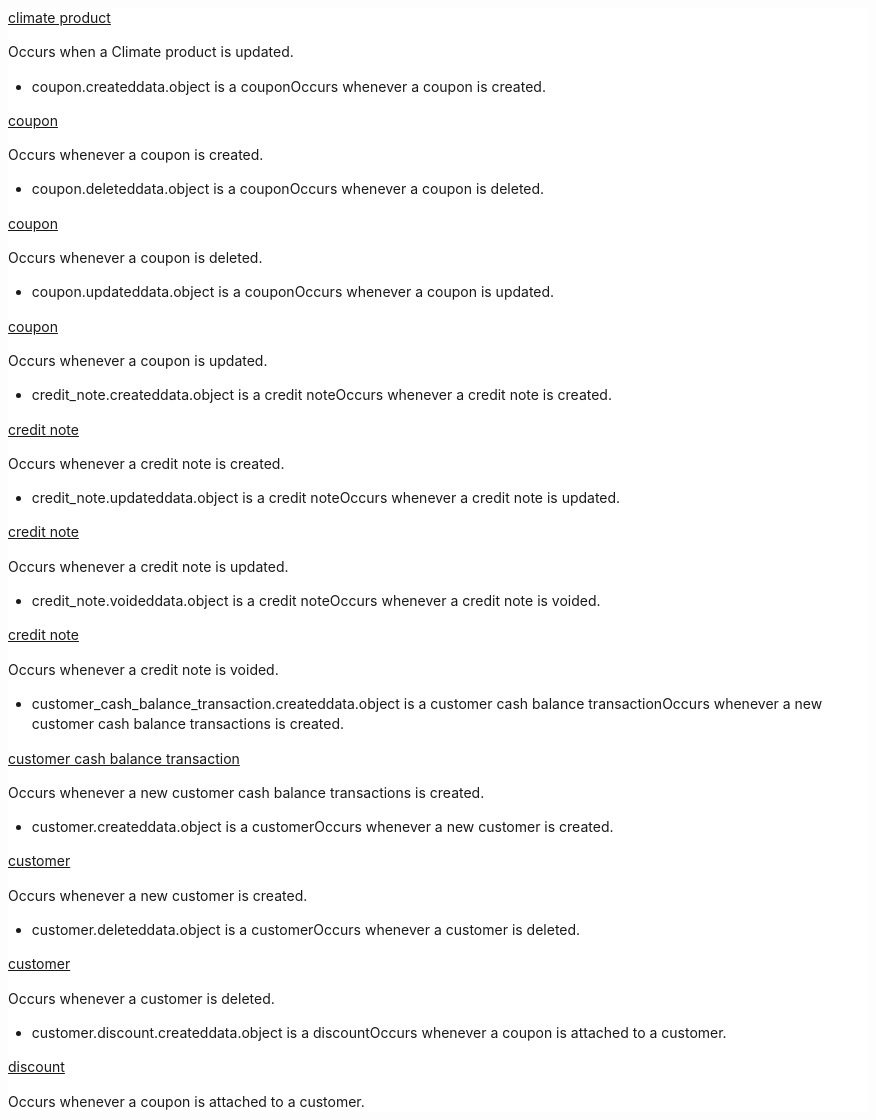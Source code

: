 [climate product](#climate_product_object)

Occurs when a Climate product is updated.

- coupon.createddata.object is a couponOccurs whenever a coupon is created.

[coupon](#coupon_object)

Occurs whenever a coupon is created.

- coupon.deleteddata.object is a couponOccurs whenever a coupon is deleted.

[coupon](#coupon_object)

Occurs whenever a coupon is deleted.

- coupon.updateddata.object is a couponOccurs whenever a coupon is updated.

[coupon](#coupon_object)

Occurs whenever a coupon is updated.

- credit_note.createddata.object is a credit noteOccurs whenever a credit note is created.

[credit note](#credit_note_object)

Occurs whenever a credit note is created.

- credit_note.updateddata.object is a credit noteOccurs whenever a credit note is updated.

[credit note](#credit_note_object)

Occurs whenever a credit note is updated.

- credit_note.voideddata.object is a credit noteOccurs whenever a credit note is voided.

[credit note](#credit_note_object)

Occurs whenever a credit note is voided.

- customer_cash_balance_transaction.createddata.object is a customer cash balance transactionOccurs whenever a new customer cash balance transactions is created.

[customer cash balance transaction](#customer_cash_balance_transaction_object)

Occurs whenever a new customer cash balance transactions is created.

- customer.createddata.object is a customerOccurs whenever a new customer is created.

[customer](#customer_object)

Occurs whenever a new customer is created.

- customer.deleteddata.object is a customerOccurs whenever a customer is deleted.

[customer](#customer_object)

Occurs whenever a customer is deleted.

- customer.discount.createddata.object is a discountOccurs whenever a coupon is attached to a customer.

[discount](#discount_object)

Occurs whenever a coupon is attached to a customer.

